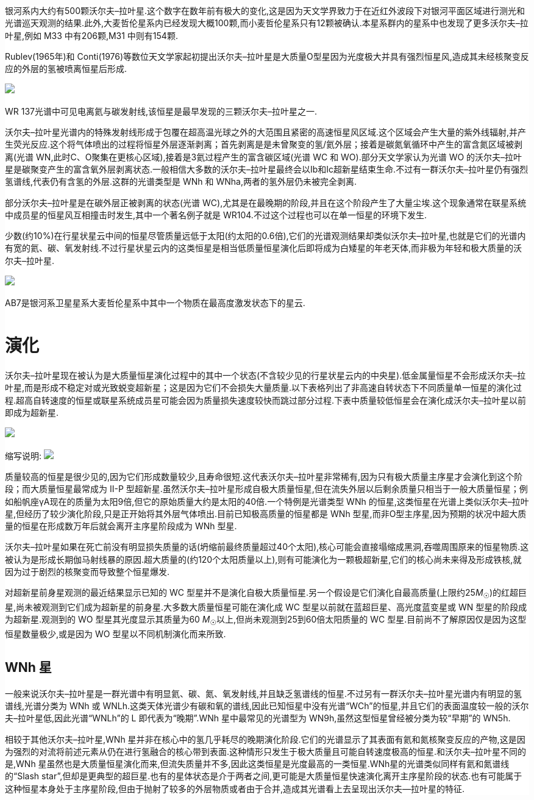 银河系内大约有500颗沃尔夫–拉叶星.这个数字在数年前有极大的变化,这是因为天文学界致力于在近红外波段下对银河平面区域进行测光和光谱巡天观测的结果.此外,大麦哲伦星系内已经发现大概100颗,而小麦哲伦星系只有12颗被确认.本星系群内的星系中也发现了更多沃尔夫–拉叶星,例如 M33 中有206颗,M31 中则有154颗.

Rublev(1965年)和 Conti(1976)等数位天文学家起初提出沃尔夫–拉叶星是大质量O型星因为光度极大并具有强烈恒星风,造成其未经核聚变反应的外层的氢被喷离恒星后形成.

<a data-fancybox="gallery" href="https://cdn.jsdelivr.net/gh/starlovei/picgo/Wolf-Laye-Star/Wr137_spc.png" id="escape-link"><img src="https://cdn.jsdelivr.net/gh/starlovei/picgo/Wolf-Laye-Star/Wr137_spc.png"></a>

WR 137光谱中可见电离氦与碳发射线,该恒星是最早发现的三颗沃尔夫–拉叶星之一.

沃尔夫–拉叶星光谱内的特殊发射线形成于包覆在超高温光球之外的大范围且紧密的高速恒星风区域.这个区域会产生大量的紫外线辐射,并产生荧光反应.这个将气体喷出的过程将恒星外层逐渐剥离；首先剥离是是未曾聚变的氢/氦外层；接着是碳氮氧循环中产生的富含氮区域被剥离(光谱 WN,此时C、O聚集在更核心区域),接着是3氦过程产生的富含碳区域(光谱 WC 和 WO).部分天文学家认为光谱 WO 的沃尔夫–拉叶星是碳聚变产生的富含氧外层剥离状态.一般相信大多数的沃尔夫–拉叶星最终会以Ib和Ic超新星结束生命.不过有一群沃尔夫–拉叶星仍有强烈氢谱线,代表仍有含氢的外层.这群的光谱类型是 WNh 和 WNha,两者的氢外层仍未被完全剥离.

部分沃尔夫–拉叶星是在碳外层正被剥离的状态(光谱 WC),尤其是在最晚期的阶段,并且在这个阶段产生了大量尘埃.这个现象通常在联星系统中成员星的恒星风互相撞击时发生,其中一个著名例子就是 WR104.不过这个过程也可以在单一恒星的环境下发生.

少数(约10%)在行星状星云中间的恒星尽管质量远低于太阳(约太阳的0.6倍),它们的光谱观测结果却类似沃尔夫–拉叶星,也就是它们的光谱内有宽的氦、碳、氧发射线.不过行星状星云内的这类恒星是相当低质量恒星演化后即将成为白矮星的年老天体,而非极为年轻和极大质量的沃尔夫–拉叶星.

<a data-fancybox="gallery" href="https://cdn.jsdelivr.net/gh/starlovei/picgo/Wolf-Laye-Star/480px-LHA_115_-_N_76A_-_Eso0310a.jpg" id="escape-link"><img src="https://cdn.jsdelivr.net/gh/starlovei/picgo/Wolf-Laye-Star/480px-LHA_115_-_N_76A_-_Eso0310a.jpg"></a>

AB7是银河系卫星星系大麦哲伦星系中其中一个物质在最高度激发状态下的星云.

# 演化

沃尔夫–拉叶星现在被认为是大质量恒星演化过程中的其中一个状态(不含较少见的行星状星云内的中央星).低金属量恒星不会形成沃尔夫–拉叶星,而是形成不稳定对或光致蜕变超新星；这是因为它们不会损失大量质量.以下表格列出了非高速自转状态下不同质量单一恒星的演化过程.超高自转速度的恒星或联星系统成员星可能会因为质量损失速度较快而跳过部分过程.下表中质量较低恒星会在演化成沃尔夫–拉叶星以前即成为超新星.

<a data-fancybox="gallery" href="https://cdn.jsdelivr.net/gh/starlovei/picgo/Wolf-Laye-Star/184724.jpg" id="escape-link"><img src="https://cdn.jsdelivr.net/gh/starlovei/picgo/Wolf-Laye-Star/184724.jpg"></a>

缩写说明:
<a data-fancybox="gallery" href="https://cdn.jsdelivr.net/gh/starlovei/picgo/Wolf-Laye-Star/184820.jpg" id="escape-link"><img src="https://cdn.jsdelivr.net/gh/starlovei/picgo/Wolf-Laye-Star/184820.jpg"></a>

质量较高的恒星是很少见的,因为它们形成数量较少,且寿命很短.这代表沃尔夫–拉叶星非常稀有,因为只有极大质量主序星才会演化到这个阶段；而大质量恒星最常成为 II-P 型超新星.虽然沃尔夫–拉叶星形成自极大质量恒星,但在流失外层以后剩余质量只相当于一般大质量恒星；例如船帆座γA现在的质量为太阳9倍,但它的原始质量大约是太阳的40倍.一个特例是光谱类型 WNh 的恒星,这类恒星在光谱上类似沃尔夫–拉叶星,但经历了较少演化阶段,只是正开始将其外层气体喷出.目前已知极高质量的恒星都是 WNh 型星,而非O型主序星,因为预期的状况中超大质量的恒星在形成数万年后就会离开主序星阶段成为 WNh 型星.

沃尔夫–拉叶星如果在死亡前没有明显损失质量的话(坍缩前最终质量超过40个太阳),核心可能会直接塌缩成黑洞,吞噬周围原来的恒星物质.这被认为是形成长期伽马射线暴的原因.超大质量的(约120个太阳质量以上),则有可能演化为一颗极超新星,它们的核心尚未来得及形成铁核,就因为过于剧烈的核聚变而导致整个恒星爆发.

对超新星前身星观测的最近结果显示已知的 WC 型星并不是演化自极大质量恒星.另一个假设是它们演化自最高质量(上限约$25 M_☉$)的红超巨星,尚未被观测到它们成为超新星的前身星.大多数大质量恒星可能在演化成 WC 型星以前就在蓝超巨星、高光度蓝变星或 WN 型星的阶段成为超新星.观测到的 WO 型星其光度显示其质量为60 $M_☉$以上,但尚未观测到25到60倍太阳质量的 WC 型星.目前尚不了解原因仅是因为这型恒星数量极少,或是因为 WO 型星以不同机制演化而来所致.

## WNh 星

一般来说沃尔夫–拉叶星是一群光谱中有明显氦、碳、氮、氧发射线,并且缺乏氢谱线的恒星.不过另有一群沃尔夫–拉叶星光谱内有明显的氢谱线,光谱分类为 WNh 或 WNLh.这类天体光谱少有碳和氧的谱线,因此已知恒星中没有光谱“WCh”的恒星,并且它们的表面温度较一般的沃尔夫–拉叶星低,因此光谱“WNLh”的 L 即代表为“晚期”.WNh 星中最常见的光谱型为 WN9h,虽然这型恒星曾经被分类为较“早期”的 WN5h.

相较于其他沃尔夫–拉叶星,WNh 星并非在核心中的氢几乎耗尽的晚期演化阶段.它们的光谱显示了其表面有氦和氮核聚变反应的产物,这是因为强烈的对流将前述元素从仍在进行氢融合的核心带到表面.这种情形只发生于极大质量且可能自转速度极高的恒星.和沃尔夫–拉叶星不同的是,WNh 星虽然也是大质量恒星演化而来,但流失质量并不多,因此这类恒星是光度最高的一类恒星.WNh星的光谱类似同样有氦和氮谱线的“Slash star”,但却是更典型的超巨星.也有的星体状态是介于两者之间,更可能是大质量恒星快速演化离开主序星阶段的状态.也有可能属于这种恒星本身处于主序星阶段,但由于抛射了较多的外层物质或者由于合并,造成其光谱看上去呈现出沃尔夫—拉叶星的特征.

